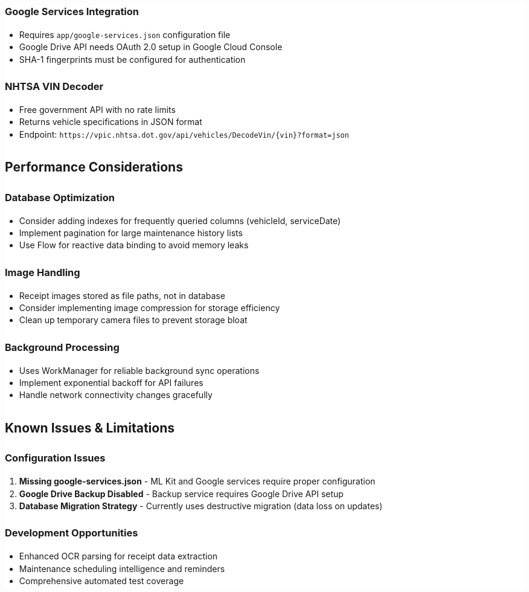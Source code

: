 ### Google Services Integration
- Requires `app/google-services.json` configuration file
- Google Drive API needs OAuth 2.0 setup in Google Cloud Console
- SHA-1 fingerprints must be configured for authentication

### NHTSA VIN Decoder
- Free government API with no rate limits
- Returns vehicle specifications in JSON format
- Endpoint: `https://vpic.nhtsa.dot.gov/api/vehicles/DecodeVin/{vin}?format=json`

## Performance Considerations

### Database Optimization
- Consider adding indexes for frequently queried columns (vehicleId, serviceDate)
- Implement pagination for large maintenance history lists
- Use Flow for reactive data binding to avoid memory leaks

### Image Handling
- Receipt images stored as file paths, not in database
- Consider implementing image compression for storage efficiency
- Clean up temporary camera files to prevent storage bloat

### Background Processing
- Uses WorkManager for reliable background sync operations
- Implement exponential backoff for API failures
- Handle network connectivity changes gracefully

## Known Issues & Limitations

### Configuration Issues
1. **Missing google-services.json** - ML Kit and Google services require proper configuration
2. **Google Drive Backup Disabled** - Backup service requires Google Drive API setup
3. **Database Migration Strategy** - Currently uses destructive migration (data loss on updates)

### Development Opportunities
- Enhanced OCR parsing for receipt data extraction
- Maintenance scheduling intelligence and reminders
- Comprehensive automated test coverage